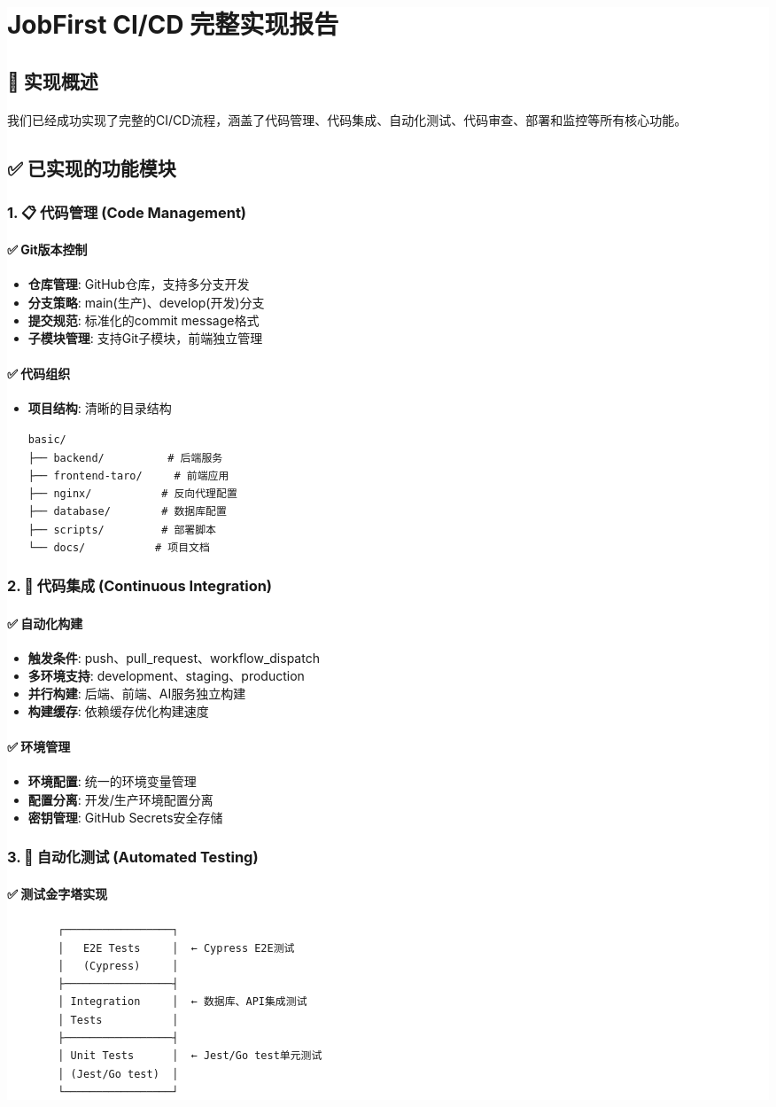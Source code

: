 # JobFirst CI/CD 完整实现报告

## 🎯 实现概述

我们已经成功实现了完整的CI/CD流程，涵盖了代码管理、代码集成、自动化测试、代码审查、部署和监控等所有核心功能。

## ✅ 已实现的功能模块

### 1. 📋 代码管理 (Code Management)

#### ✅ Git版本控制
- **仓库管理**: GitHub仓库，支持多分支开发
- **分支策略**: main(生产)、develop(开发)分支
- **提交规范**: 标准化的commit message格式
- **子模块管理**: 支持Git子模块，前端独立管理

#### ✅ 代码组织
- **项目结构**: 清晰的目录结构
  ```
  basic/
  ├── backend/          # 后端服务
  ├── frontend-taro/     # 前端应用
  ├── nginx/           # 反向代理配置
  ├── database/        # 数据库配置
  ├── scripts/         # 部署脚本
  └── docs/           # 项目文档
  ```

### 2. 🔄 代码集成 (Continuous Integration)

#### ✅ 自动化构建
- **触发条件**: push、pull_request、workflow_dispatch
- **多环境支持**: development、staging、production
- **并行构建**: 后端、前端、AI服务独立构建
- **构建缓存**: 依赖缓存优化构建速度

#### ✅ 环境管理
- **环境配置**: 统一的环境变量管理
- **配置分离**: 开发/生产环境配置分离
- **密钥管理**: GitHub Secrets安全存储

### 3. 🧪 自动化测试 (Automated Testing)

#### ✅ 测试金字塔实现
```
        ┌─────────────────┐
        │   E2E Tests     │  ← Cypress E2E测试
        │   (Cypress)     │
        ├─────────────────┤
        │ Integration     │  ← 数据库、API集成测试
        │ Tests           │
        ├─────────────────┤
        │ Unit Tests      │  ← Jest/Go test单元测试
        │ (Jest/Go test)  │
        └─────────────────┘
```
